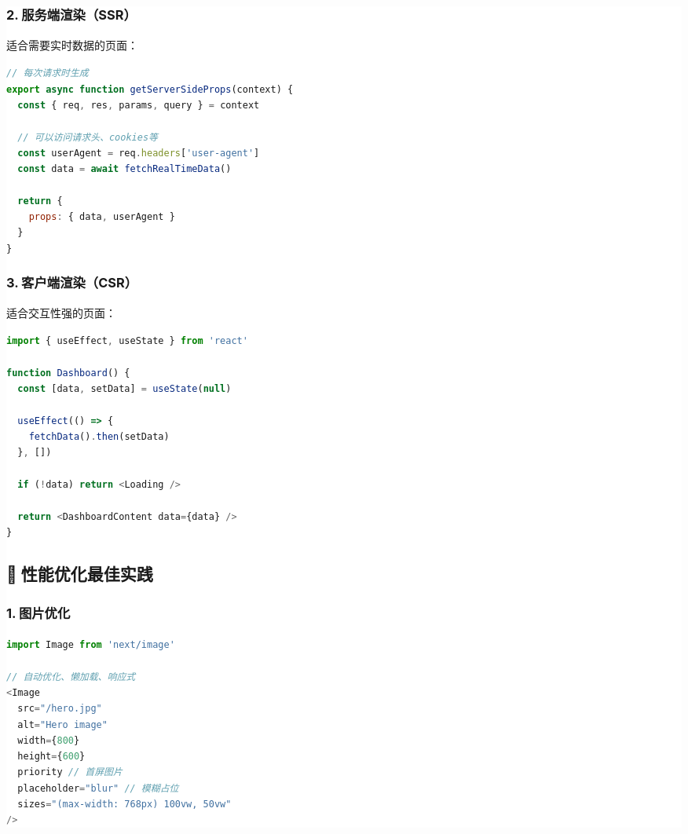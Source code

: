 ### 2. 服务端渲染（SSR）
适合需要实时数据的页面：
```javascript
// 每次请求时生成
export async function getServerSideProps(context) {
  const { req, res, params, query } = context
  
  // 可以访问请求头、cookies等
  const userAgent = req.headers['user-agent']
  const data = await fetchRealTimeData()
  
  return {
    props: { data, userAgent }
  }
}
```

### 3. 客户端渲染（CSR）
适合交互性强的页面：
```javascript
import { useEffect, useState } from 'react'

function Dashboard() {
  const [data, setData] = useState(null)
  
  useEffect(() => {
    fetchData().then(setData)
  }, [])
  
  if (!data) return <Loading />
  
  return <DashboardContent data={data} />
}
```

## 🎯 性能优化最佳实践

### 1. 图片优化
```javascript
import Image from 'next/image'

// 自动优化、懒加载、响应式
<Image
  src="/hero.jpg"
  alt="Hero image"
  width={800}
  height={600}
  priority // 首屏图片
  placeholder="blur" // 模糊占位
  sizes="(max-width: 768px) 100vw, 50vw"
/>
```
